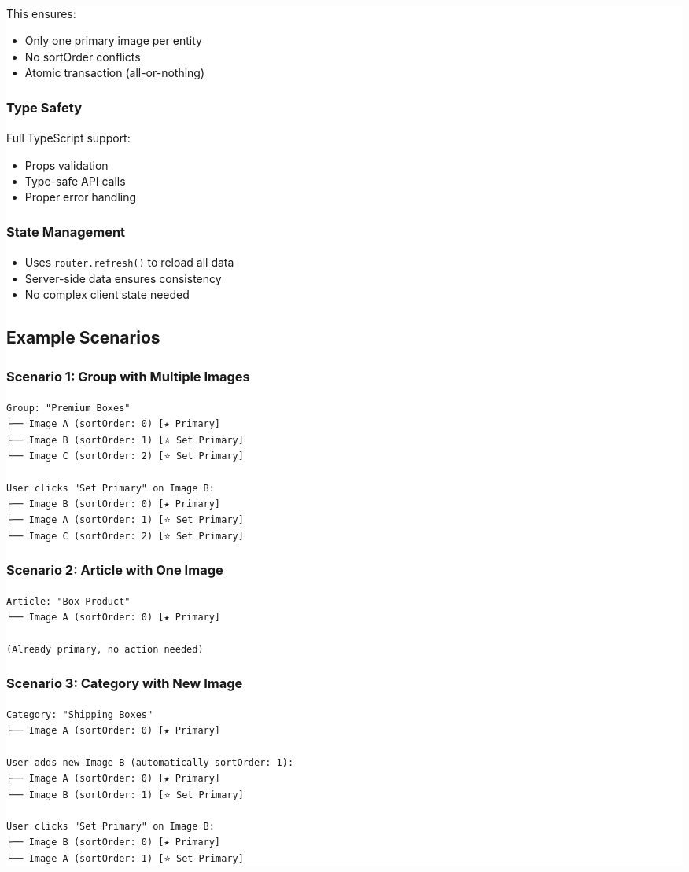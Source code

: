 This ensures:
- Only one primary image per entity
- No sortOrder conflicts
- Atomic transaction (all-or-nothing)

### Type Safety

Full TypeScript support:
- Props validation
- Type-safe API calls
- Proper error handling

### State Management

- Uses `router.refresh()` to reload all data
- Server-side data ensures consistency
- No complex client state needed

## Example Scenarios

### Scenario 1: Group with Multiple Images
```
Group: "Premium Boxes"
├── Image A (sortOrder: 0) [★ Primary]
├── Image B (sortOrder: 1) [⭐ Set Primary]
└── Image C (sortOrder: 2) [⭐ Set Primary]

User clicks "Set Primary" on Image B:
├── Image B (sortOrder: 0) [★ Primary]
├── Image A (sortOrder: 1) [⭐ Set Primary]
└── Image C (sortOrder: 2) [⭐ Set Primary]
```

### Scenario 2: Article with One Image
```
Article: "Box Product"
└── Image A (sortOrder: 0) [★ Primary]

(Already primary, no action needed)
```

### Scenario 3: Category with New Image
```
Category: "Shipping Boxes"
├── Image A (sortOrder: 0) [★ Primary]

User adds new Image B (automatically sortOrder: 1):
├── Image A (sortOrder: 0) [★ Primary]
└── Image B (sortOrder: 1) [⭐ Set Primary]

User clicks "Set Primary" on Image B:
├── Image B (sortOrder: 0) [★ Primary]
└── Image A (sortOrder: 1) [⭐ Set Primary]
```
